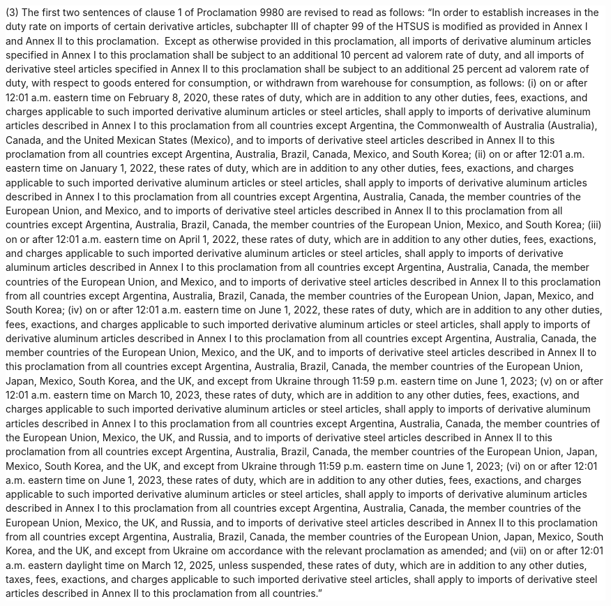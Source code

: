 

(3) The first two sentences of clause 1 of Proclamation 9980 are revised to read as follows:
“In order to establish increases in the duty rate on imports of certain derivative articles, subchapter III of chapter 99 of the HTSUS is modified as provided in Annex I and Annex II to this proclamation.  Except as otherwise provided in this proclamation, all imports of derivative aluminum articles specified in Annex I to this proclamation shall be subject to an additional 10 percent ad valorem rate of duty, and all imports of derivative steel articles specified in Annex II to this proclamation shall be subject to an additional 25 percent ad valorem rate of duty, with respect to goods entered for consumption, or withdrawn from warehouse for consumption, as follows: (i) on or after 12:01 a.m. eastern time on February 8, 2020, these rates of duty, which are in addition to any other duties, fees, exactions, and charges applicable to such imported derivative aluminum articles or steel articles, shall apply to imports of derivative aluminum articles described in Annex I to this proclamation from all countries except Argentina, the Commonwealth of Australia (Australia), Canada, and the United Mexican States (Mexico), and to imports of derivative steel articles described in Annex II to this proclamation from all countries except Argentina, Australia, Brazil, Canada, Mexico, and South Korea; (ii) on or after 12:01 a.m. eastern time on January 1, 2022, these rates of duty, which are in addition to any other duties, fees, exactions, and charges applicable to such imported derivative aluminum articles or steel articles, shall apply to imports of derivative aluminum articles described in Annex I to this proclamation from all countries except Argentina, Australia, Canada, the member countries of the European Union, and Mexico, and to imports of derivative steel articles described in Annex II to this proclamation from all countries except Argentina, Australia, Brazil, Canada, the member countries of the European Union, Mexico, and South Korea; (iii) on or after 12:01 a.m. eastern time on April 1, 2022, these rates of duty, which are in addition to any other duties, fees, exactions, and charges applicable to such imported derivative aluminum articles or steel articles, shall apply to imports of derivative aluminum articles described in Annex I to this proclamation from all countries except Argentina, Australia, Canada, the member countries of the European Union, and Mexico, and to imports of derivative steel articles described in Annex II to this proclamation from all countries except Argentina, Australia, Brazil, Canada, the member countries of the European Union, Japan, Mexico, and South Korea; (iv) on or after 12:01 a.m. eastern time on June 1, 2022, these rates of duty, which are in addition to any other duties, fees, exactions, and charges applicable to such imported derivative aluminum articles or steel articles, shall apply to imports of derivative aluminum articles described in Annex I to this proclamation from all countries except Argentina, Australia, Canada, the member countries of the European Union, Mexico, and the UK, and to imports of derivative steel articles described in Annex II to this proclamation from all countries except Argentina, Australia, Brazil, Canada, the member countries of the European Union, Japan, Mexico, South Korea, and the UK, and except from Ukraine through 11:59 p.m. eastern time on June 1, 2023; (v) on or after 12:01 a.m. eastern time on March 10, 2023, these rates of duty, which are in addition to any other duties, fees, exactions, and charges applicable to such imported derivative aluminum articles or steel articles, shall apply to imports of derivative aluminum articles described in Annex I to this proclamation from all countries except Argentina, Australia, Canada, the member countries of the European Union, Mexico, the UK, and Russia, and to imports of derivative steel articles described in Annex II to this proclamation from all countries except Argentina, Australia, Brazil, Canada, the member countries of the European Union, Japan, Mexico, South Korea, and the UK, and except from Ukraine through 11:59 p.m. eastern time on June 1, 2023; (vi) on or after 12:01 a.m. eastern time on June 1, 2023, these rates of duty, which are in addition to any other duties, fees, exactions, and charges applicable to such imported derivative aluminum articles or steel articles, shall apply to imports of derivative aluminum articles described in Annex I to this proclamation from all countries except Argentina, Australia, Canada, the member countries of the European Union, Mexico, the UK, and Russia, and to imports of derivative steel articles described in Annex II to this proclamation from all countries except Argentina, Australia, Brazil, Canada, the member countries of the European Union, Japan, Mexico, South Korea, and the UK, and except from Ukraine om accordance with the relevant proclamation as amended; and (vii) on or after 12:01 a.m. eastern daylight time on March 12, 2025, unless suspended, these rates of duty, which are in addition to any other duties, taxes, fees, exactions, and charges applicable to such imported derivative steel articles, shall apply to imports of derivative steel articles described in Annex II to this proclamation from all countries.”
